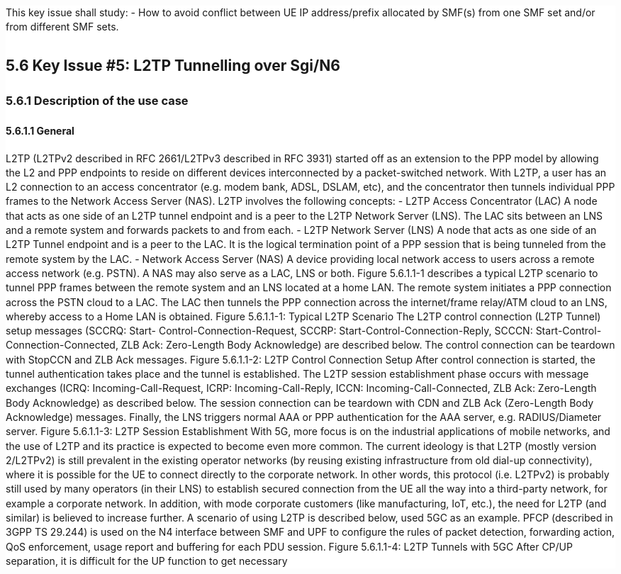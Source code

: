 This key issue shall study:
\- How to avoid conflict between UE IP address/prefix allocated by SMF(s) from
one SMF set and/or from different SMF sets.
## 5.6 Key Issue #5: L2TP Tunnelling over Sgi/N6
### 5.6.1 Description of the use case
#### 5.6.1.1 General
L2TP (L2TPv2 described in RFC 2661/L2TPv3 described in RFC 3931) started off
as an extension to the PPP model by allowing the L2 and PPP endpoints to
reside on different devices interconnected by a packet-switched network. With
L2TP, a user has an L2 connection to an access concentrator (e.g. modem bank,
ADSL, DSLAM, etc), and the concentrator then tunnels individual PPP frames to
the Network Access Server (NAS).
L2TP involves the following concepts:
\- L2TP Access Concentrator (LAC)
A node that acts as one side of an L2TP tunnel endpoint and is a peer to the
L2TP Network Server (LNS). The LAC sits between an LNS and a remote system and
forwards packets to and from each.
\- L2TP Network Server (LNS)
A node that acts as one side of an L2TP Tunnel endpoint and is a peer to the
LAC. It is the logical termination point of a PPP session that is being
tunneled from the remote system by the LAC.
\- Network Access Server (NAS)
A device providing local network access to users across a remote access
network (e.g. PSTN). A NAS may also serve as a LAC, LNS or both.
Figure 5.6.1.1-1 describes a typical L2TP scenario to tunnel PPP frames
between the remote system and an LNS located at a home LAN. The remote system
initiates a PPP connection across the PSTN cloud to a LAC. The LAC then
tunnels the PPP connection across the internet/frame relay/ATM cloud to an
LNS, whereby access to a Home LAN is obtained.
Figure 5.6.1.1-1: Typical L2TP Scenario
The L2TP control connection (L2TP Tunnel) setup messages (SCCRQ: Start-
Control-Connection-Request, SCCRP: Start-Control-Connection-Reply, SCCCN:
Start-Control-Connection-Connected, ZLB Ack: Zero-Length Body Acknowledge) are
described below. The control connection can be teardown with StopCCN and ZLB
Ack messages.
Figure 5.6.1.1-2: L2TP Control Connection Setup
After control connection is started, the tunnel authentication takes place and
the tunnel is established. The L2TP session establishment phase occurs with
message exchanges (ICRQ: Incoming-Call-Request, ICRP: Incoming-Call-Reply,
ICCN: Incoming-Call-Connected, ZLB Ack: Zero-Length Body Acknowledge) as
described below.
The session connection can be teardown with CDN and ZLB Ack (Zero-Length Body
Acknowledge) messages. Finally, the LNS triggers normal AAA or PPP
authentication for the AAA server, e.g. RADIUS/Diameter server.
Figure 5.6.1.1-3: L2TP Session Establishment
With 5G, more focus is on the industrial applications of mobile networks, and
the use of L2TP and its practice is expected to become even more common. The
current ideology is that L2TP (mostly version 2/L2TPv2) is still prevalent in
the existing operator networks (by reusing existing infrastructure from old
dial-up connectivity), where it is possible for the UE to connect directly to
the corporate network. In other words, this protocol (i.e. L2TPv2) is probably
still used by many operators (in their LNS) to establish secured connection
from the UE all the way into a third-party network, for example a corporate
network. In addition, with mode corporate customers (like manufacturing, IoT,
etc.), the need for L2TP (and similar) is believed to increase further.
A scenario of using L2TP is described below, used 5GC as an example. PFCP
(described in 3GPP TS 29.244) is used on the N4 interface between SMF and UPF
to configure the rules of packet detection, forwarding action, QoS
enforcement, usage report and buffering for each PDU session.
Figure 5.6.1.1-4: L2TP Tunnels with 5GC
After CP/UP separation, it is difficult for the UP function to get necessary